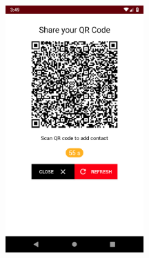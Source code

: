 <img align="left" src="https://raw.githubusercontent.com/bku-blockchain/design/master/snapshots/IMG_08_qrcode_2_valid.png" width="200px" />
